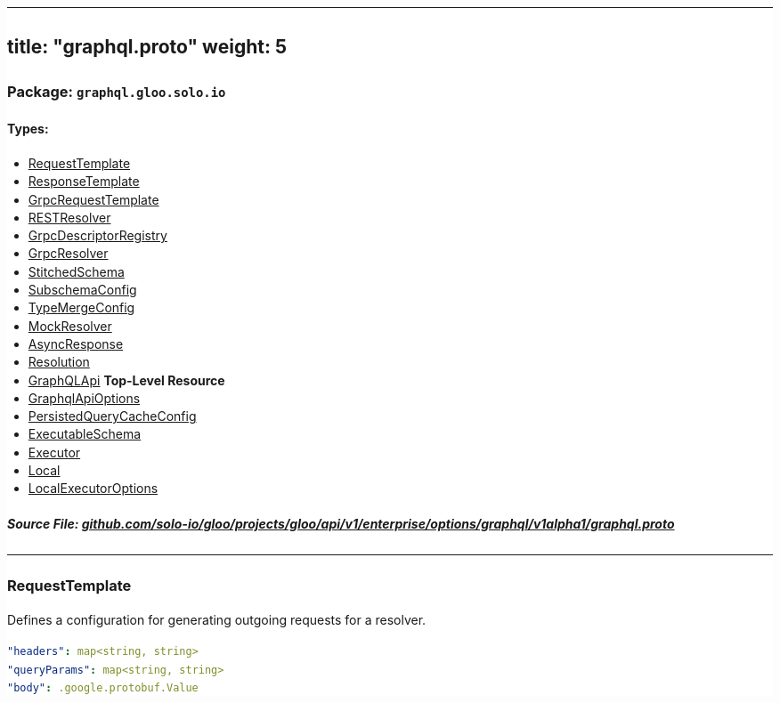 
---
title: "graphql.proto"
weight: 5
---




### Package: `graphql.gloo.solo.io` 
#### Types:


- [RequestTemplate](#requesttemplate)
- [ResponseTemplate](#responsetemplate)
- [GrpcRequestTemplate](#grpcrequesttemplate)
- [RESTResolver](#restresolver)
- [GrpcDescriptorRegistry](#grpcdescriptorregistry)
- [GrpcResolver](#grpcresolver)
- [StitchedSchema](#stitchedschema)
- [SubschemaConfig](#subschemaconfig)
- [TypeMergeConfig](#typemergeconfig)
- [MockResolver](#mockresolver)
- [AsyncResponse](#asyncresponse)
- [Resolution](#resolution)
- [GraphQLApi](#graphqlapi) **Top-Level Resource**
- [GraphqlApiOptions](#graphqlapioptions)
- [PersistedQueryCacheConfig](#persistedquerycacheconfig)
- [ExecutableSchema](#executableschema)
- [Executor](#executor)
- [Local](#local)
- [LocalExecutorOptions](#localexecutoroptions)
  



##### Source File: [github.com/solo-io/gloo/projects/gloo/api/v1/enterprise/options/graphql/v1alpha1/graphql.proto](https://github.com/solo-io/gloo/blob/master/projects/gloo/api/v1/enterprise/options/graphql/v1alpha1/graphql.proto)





---
### RequestTemplate

 
Defines a configuration for generating outgoing requests for a resolver.

```yaml
"headers": map<string, string>
"queryParams": map<string, string>
"body": .google.protobuf.Value

```
